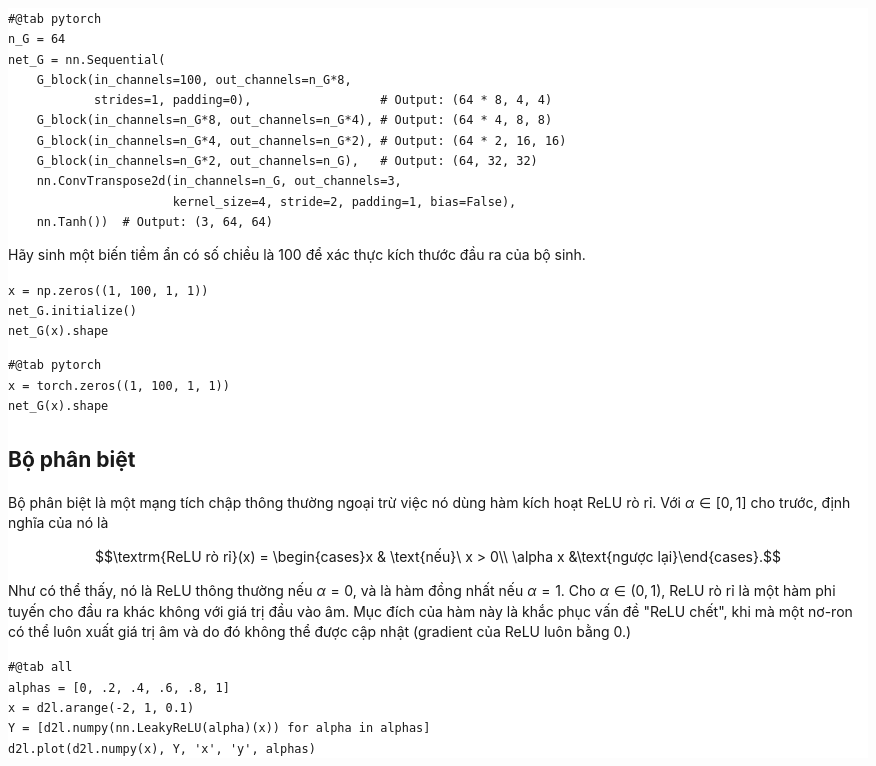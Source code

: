 ```{.python .input}
#@tab pytorch
n_G = 64
net_G = nn.Sequential(
    G_block(in_channels=100, out_channels=n_G*8,
            strides=1, padding=0),                  # Output: (64 * 8, 4, 4)
    G_block(in_channels=n_G*8, out_channels=n_G*4), # Output: (64 * 4, 8, 8)
    G_block(in_channels=n_G*4, out_channels=n_G*2), # Output: (64 * 2, 16, 16)
    G_block(in_channels=n_G*2, out_channels=n_G),   # Output: (64, 32, 32)
    nn.ConvTranspose2d(in_channels=n_G, out_channels=3, 
                       kernel_size=4, stride=2, padding=1, bias=False),
    nn.Tanh())  # Output: (3, 64, 64)
```




Hãy sinh một biến tiềm ẩn có số chiều là 100 để xác thực kích thước đầu ra của bộ sinh.


```{.python .input}
x = np.zeros((1, 100, 1, 1))
net_G.initialize()
net_G(x).shape
```

```{.python .input}
#@tab pytorch
x = torch.zeros((1, 100, 1, 1))
net_G(x).shape
```




## Bộ phân biệt




Bộ phân biệt là một mạng tích chập thông thường ngoại trừ việc nó dùng hàm kích hoạt ReLU rò rỉ. 
Với $\alpha \in[0, 1]$ cho trước, định nghĩa của nó là 


$$\textrm{ReLU rò rỉ}(x) = \begin{cases}x & \text{nếu}\ x > 0\\ \alpha x &\text{ngược lại}\end{cases}.$$





Như có thể thấy, nó là ReLU thông thường nếu $\alpha=0$, và là hàm đồng nhất nếu $\alpha=1$. 
Cho $\alpha \in (0, 1)$, ReLU rò rỉ là một hàm phi tuyến cho đầu ra khác không với giá trị đầu vào âm. 
Mục đích của hàm này là khắc phục vấn đề "ReLU chết", khi mà một nơ-ron có thể luôn xuất giá trị âm và do đó không thể được cập nhật (gradient của ReLU luôn bằng 0.) 


```{.python .input}
#@tab all
alphas = [0, .2, .4, .6, .8, 1]
x = d2l.arange(-2, 1, 0.1)
Y = [d2l.numpy(nn.LeakyReLU(alpha)(x)) for alpha in alphas]
d2l.plot(d2l.numpy(x), Y, 'x', 'y', alphas)
```

